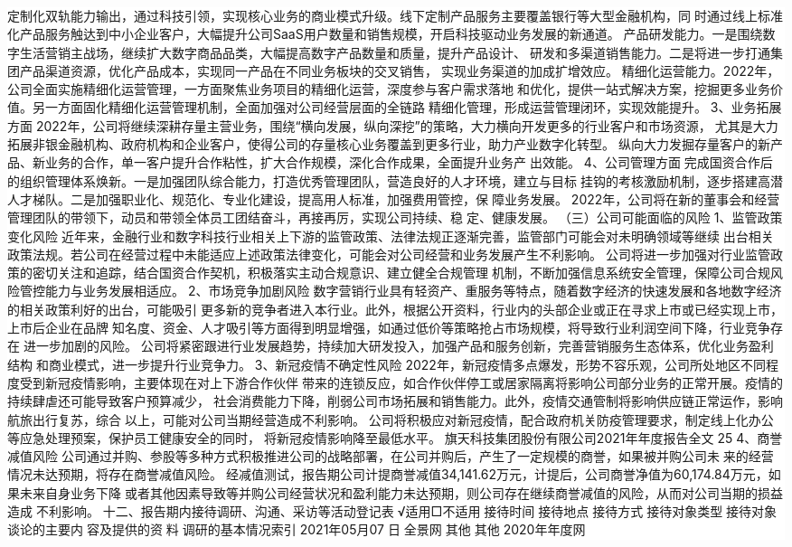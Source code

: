 定制化双轨能力输出，通过科技引领，实现核心业务的商业模式升级。线下定制产品服务主要覆盖银行等大型金融机构，同
时通过线上标准化产品服务触达到中小企业客户，大幅提升公司SaaS用户数量和销售规模，开启科技驱动业务发展的新通道。
产品研发能力。一是围绕数字生活营销主战场，继续扩大数字商品品类，大幅提高数字产品数量和质量，提升产品设计、
研发和多渠道销售能力。二是将进一步打通集团产品渠道资源，优化产品成本，实现同一产品在不同业务板块的交叉销售，
实现业务渠道的加成扩增效应。
精细化运营能力。2022年，公司全面实施精细化运营管理，一方面聚焦业务项目的精细化运营，深度参与客户需求落地
和优化，提供一站式解决方案，挖掘更多业务价值。另一方面固化精细化运营管理机制，全面加强对公司经营层面的全链路
精细化管理，形成运营管理闭环，实现效能提升。
3、业务拓展方面
2022年，公司将继续深耕存量主营业务，围绕“横向发展，纵向深挖”的策略，大力横向开发更多的行业客户和市场资源，
尤其是大力拓展非银金融机构、政府机构和企业客户，使得公司的存量核心业务覆盖到更多行业，助力产业数字化转型。
纵向大力发掘存量客户的新产品、新业务的合作，单一客户提升合作粘性，扩大合作规模，深化合作成果，全面提升业务产
出效能。
4、公司管理方面
完成国资合作后的组织管理体系焕新。一是加强团队综合能力，打造优秀管理团队，营造良好的人才环境，建立与目标
挂钩的考核激励机制，逐步搭建高潜人才梯队。二是加强职业化、规范化、专业化建设，提高用人标准，加强费用管控，保
障业务发展。
2022年，公司将在新的董事会和经营管理团队的带领下，动员和带领全体员工团结奋斗，再接再厉，实现公司持续、稳
定、健康发展。
（三）公司可能面临的风险
1、监管政策变化风险
近年来，金融行业和数字科技行业相关上下游的监管政策、法律法规正逐渐完善，监管部门可能会对未明确领域等继续
出台相关政策法规。若公司在经营过程中未能适应上述政策法律变化，可能会对公司经营和业务发展产生不利影响。
公司将进一步加强对行业监管政策的密切关注和追踪，结合国资合作契机，积极落实主动合规意识、建立健全合规管理
机制，不断加强信息系统安全管理，保障公司合规风险管控能力与业务发展相适应。
2、市场竞争加剧风险
数字营销行业具有轻资产、重服务等特点，随着数字经济的快速发展和各地数字经济的相关政策利好的出台，可能吸引
更多新的竞争者进入本行业。此外，根据公开资料，行业内的头部企业或正在寻求上市或已经实现上市，上市后企业在品牌
知名度、资金、人才吸引等方面得到明显增强，如通过低价等策略抢占市场规模，将导致行业利润空间下降，行业竞争存在
进一步加剧的风险。
公司将紧密跟进行业发展趋势，持续加大研发投入，加强产品和服务创新，完善营销服务生态体系，优化业务盈利结构
和商业模式，进一步提升行业竞争力。
3、新冠疫情不确定性风险
2022年，新冠疫情多点爆发，形势不容乐观，公司所处地区不同程度受到新冠疫情影响，主要体现在对上下游合作伙伴
带来的连锁反应，如合作伙伴停工或居家隔离将影响公司部分业务的正常开展。疫情的持续肆虐还可能导致客户预算减少，
社会消费能力下降，削弱公司市场拓展和销售能力。此外，疫情交通管制将影响供应链正常运作，影响航旅出行复苏，综合
以上，可能对公司当期经营造成不利影响。
公司将积极应对新冠疫情，配合政府机关防疫管理要求，制定线上化办公等应急处理预案，保护员工健康安全的同时，
将新冠疫情影响降至最低水平。
旗天科技集团股份有限公司2021年年度报告全文
25
4、商誉减值风险
公司通过并购、参股等多种方式积极推进公司的战略部署，在公司并购后，产生了一定规模的商誉，如果被并购公司未
来的经营情况未达预期，将存在商誉减值风险。
经减值测试，报告期公司计提商誉减值34,141.62万元，计提后，公司商誉净值为60,174.84万元，如果未来自身业务下降
或者其他因素导致等并购公司经营状况和盈利能力未达预期，则公司存在继续商誉减值的风险，从而对公司当期的损益造成
不利影响。
十二、报告期内接待调研、沟通、采访等活动登记表
√适用□不适用
接待时间
接待地点
接待方式
接待对象类型
接待对象
谈论的主要内
容及提供的资
料
调研的基本情况索引
2021年05月07
日
全景网
其他
其他
2020年年度网